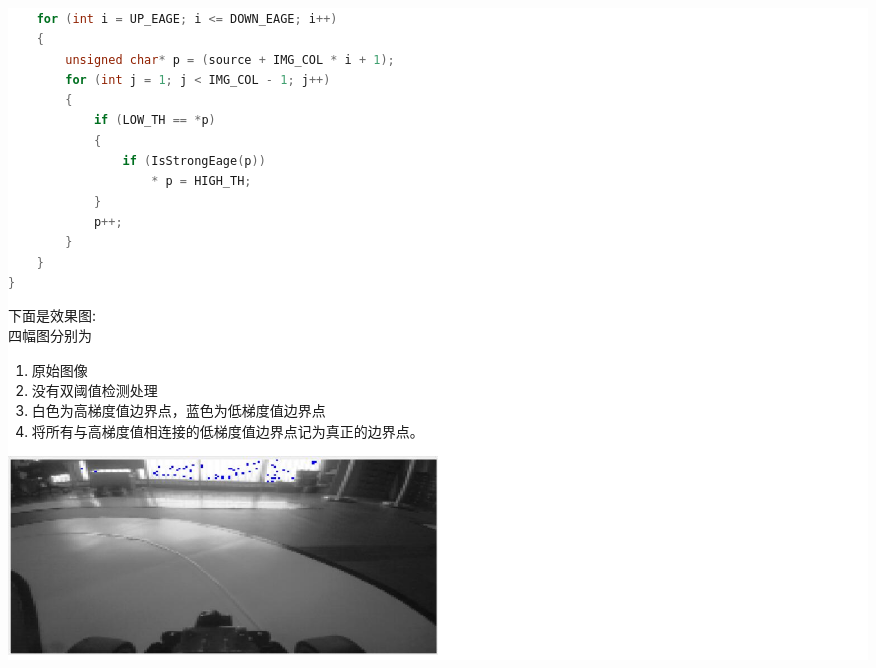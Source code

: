 ~~~C
	for (int i = UP_EAGE; i <= DOWN_EAGE; i++)
	{
		unsigned char* p = (source + IMG_COL * i + 1);
		for (int j = 1; j < IMG_COL - 1; j++)
		{
			if (LOW_TH == *p)
			{
				if (IsStrongEage(p))
					* p = HIGH_TH;
			}
			p++;
		}
	}
}
~~~

下面是效果图:  
四幅图分别为

1. 原始图像
2. 没有双阈值检测处理
3. 白色为高梯度值边界点，蓝色为低梯度值边界点
4. 将所有与高梯度值相连接的低梯度值边界点记为真正的边界点。

<img src="res\1_1.jpg" width="50%">
